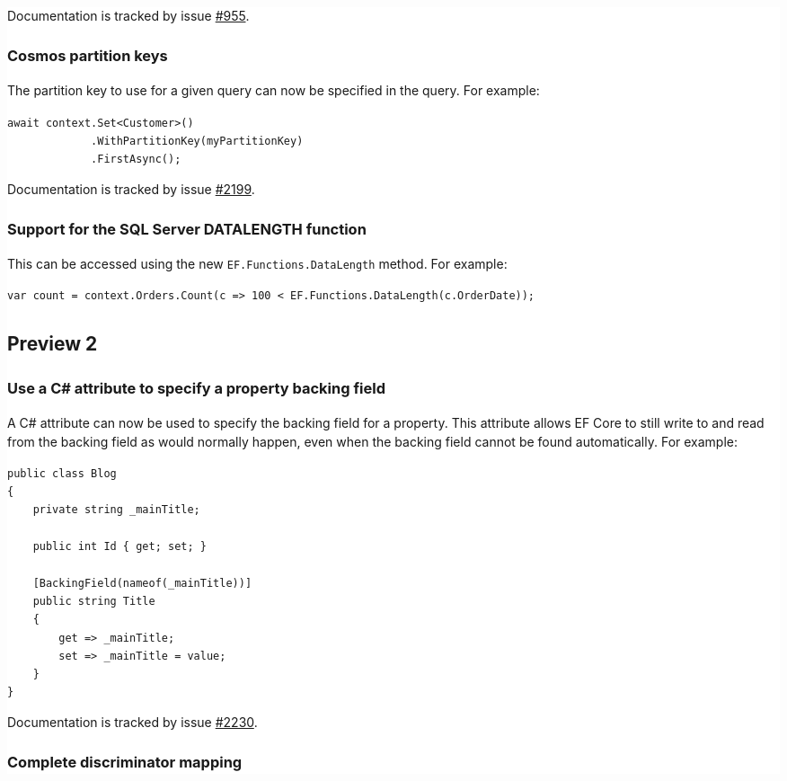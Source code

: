 Documentation is tracked by issue [#955](https://github.com/dotnet/EntityFramework.Docs/issues/955).

### Cosmos partition keys

The partition key to use for a given query can now be specified in the query.
For example:

```CSharp
await context.Set<Customer>()
             .WithPartitionKey(myPartitionKey)
             .FirstAsync();
```

Documentation is tracked by issue [#2199](https://github.com/dotnet/EntityFramework.Docs/issues/2199).

### Support for the SQL Server DATALENGTH function

This can be accessed using the new `EF.Functions.DataLength` method.
For example:
```CSharp
var count = context.Orders.Count(c => 100 < EF.Functions.DataLength(c.OrderDate));
``` 

## Preview 2

### Use a C# attribute to specify a property backing field

A C# attribute can now be used to specify the backing field for a property.
This attribute allows EF Core to still write to and read from the backing field as would normally happen, even when the backing field cannot be found automatically.
For example:

```CSharp
public class Blog
{
    private string _mainTitle;

    public int Id { get; set; }

    [BackingField(nameof(_mainTitle))]
    public string Title
    {
        get => _mainTitle;
        set => _mainTitle = value;
    }
}
```

Documentation is tracked by issue [#2230](https://github.com/dotnet/EntityFramework.Docs/issues/2230).

### Complete discriminator mapping
